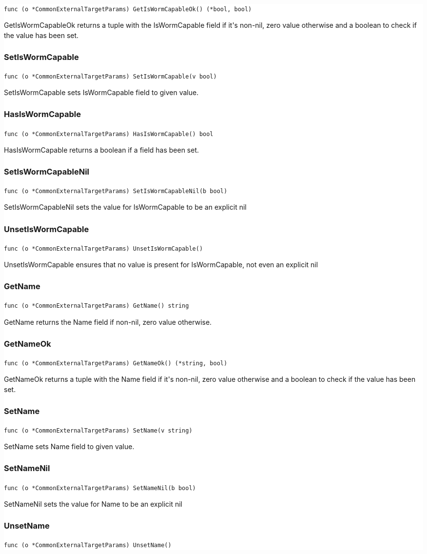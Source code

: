 `func (o *CommonExternalTargetParams) GetIsWormCapableOk() (*bool, bool)`

GetIsWormCapableOk returns a tuple with the IsWormCapable field if it's non-nil, zero value otherwise
and a boolean to check if the value has been set.

### SetIsWormCapable

`func (o *CommonExternalTargetParams) SetIsWormCapable(v bool)`

SetIsWormCapable sets IsWormCapable field to given value.

### HasIsWormCapable

`func (o *CommonExternalTargetParams) HasIsWormCapable() bool`

HasIsWormCapable returns a boolean if a field has been set.

### SetIsWormCapableNil

`func (o *CommonExternalTargetParams) SetIsWormCapableNil(b bool)`

 SetIsWormCapableNil sets the value for IsWormCapable to be an explicit nil

### UnsetIsWormCapable
`func (o *CommonExternalTargetParams) UnsetIsWormCapable()`

UnsetIsWormCapable ensures that no value is present for IsWormCapable, not even an explicit nil
### GetName

`func (o *CommonExternalTargetParams) GetName() string`

GetName returns the Name field if non-nil, zero value otherwise.

### GetNameOk

`func (o *CommonExternalTargetParams) GetNameOk() (*string, bool)`

GetNameOk returns a tuple with the Name field if it's non-nil, zero value otherwise
and a boolean to check if the value has been set.

### SetName

`func (o *CommonExternalTargetParams) SetName(v string)`

SetName sets Name field to given value.


### SetNameNil

`func (o *CommonExternalTargetParams) SetNameNil(b bool)`

 SetNameNil sets the value for Name to be an explicit nil

### UnsetName
`func (o *CommonExternalTargetParams) UnsetName()`
